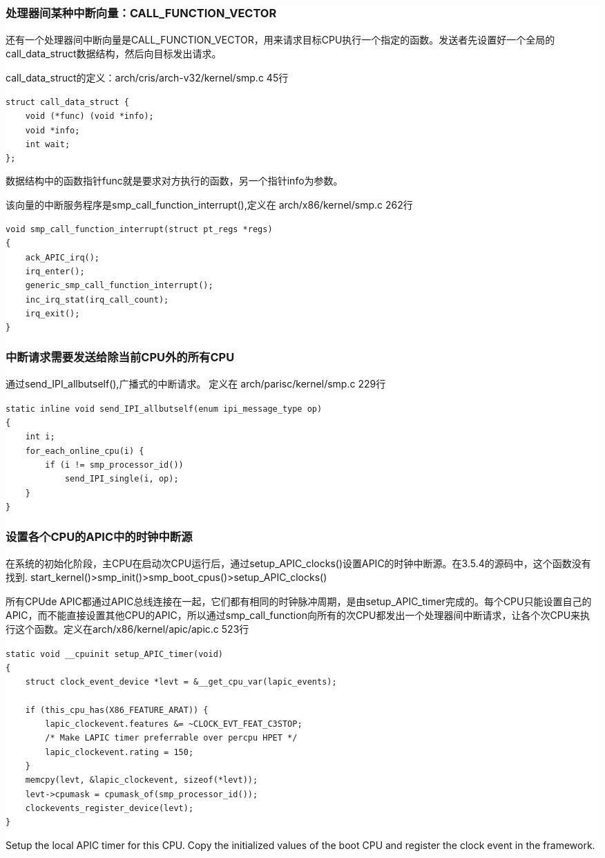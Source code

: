 ### 处理器间某种中断向量：CALL_FUNCTION_VECTOR
还有一个处理器间中断向量是CALL_FUNCTION_VECTOR，用来请求目标CPU执行一个指定的函数。发送者先设置好一个全局的call_data_struct数据结构，然后向目标发出请求。

call_data_struct的定义：arch/cris/arch-v32/kernel/smp.c  45行

	struct call_data_struct {
		void (*func) (void *info);
		void *info;
		int wait;
	};
数据结构中的函数指针func就是要求对方执行的函数，另一个指针info为参数。

该向量的中断服务程序是smp_call_function_interrupt(),定义在 arch/x86/kernel/smp.c 262行

	void smp_call_function_interrupt(struct pt_regs *regs)
	{
		ack_APIC_irq();
		irq_enter();
		generic_smp_call_function_interrupt();
		inc_irq_stat(irq_call_count);
		irq_exit();
	}
### 中断请求需要发送给除当前CPU外的所有CPU
通过send_IPI_allbutself(),广播式的中断请求。 定义在  arch/parisc/kernel/smp.c  229行

	static inline void send_IPI_allbutself(enum ipi_message_type op)
	{
		int i;	
		for_each_online_cpu(i) {
			if (i != smp_processor_id())
				send_IPI_single(i, op);
		}
	}

### 设置各个CPU的APIC中的时钟中断源
在系统的初始化阶段，主CPU在启动次CPU运行后，通过setup_APIC_clocks()设置APIC的时钟中断源。在3.5.4的源码中，这个函数没有找到.
start_kernel()>smp_init()>smp_boot_cpus()>setup_APIC_clocks()

所有CPUde APIC都通过APIC总线连接在一起，它们都有相同的时钟脉冲周期，是由setup_APIC_timer完成的。每个CPU只能设置自己的APIC，而不能直接设置其他CPU的APIC，所以通过smp_call_function向所有的次CPU都发出一个处理器间中断请求，让各个次CPU来执行这个函数。定义在arch/x86/kernel/apic/apic.c 523行

	static void __cpuinit setup_APIC_timer(void)
	{
		struct clock_event_device *levt = &__get_cpu_var(lapic_events);

		if (this_cpu_has(X86_FEATURE_ARAT)) {
			lapic_clockevent.features &= ~CLOCK_EVT_FEAT_C3STOP;
			/* Make LAPIC timer preferrable over percpu HPET */
			lapic_clockevent.rating = 150;
		}
		memcpy(levt, &lapic_clockevent, sizeof(*levt));
		levt->cpumask = cpumask_of(smp_processor_id());
		clockevents_register_device(levt);
	}
Setup the local APIC timer for this CPU. Copy the initialized values of the boot CPU and register the clock event in the framework.
